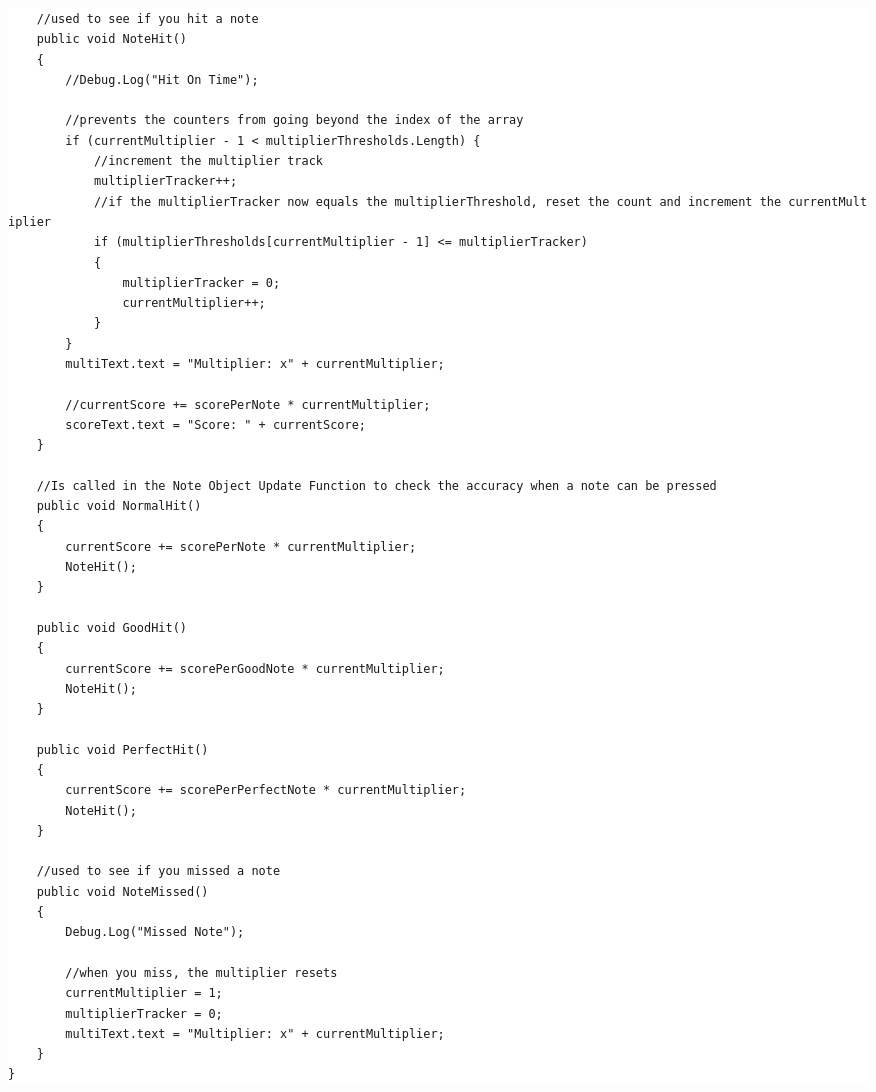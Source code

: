 ```
    //used to see if you hit a note
    public void NoteHit()
    {
        //Debug.Log("Hit On Time");

        //prevents the counters from going beyond the index of the array
        if (currentMultiplier - 1 < multiplierThresholds.Length) { 
            //increment the multiplier track
            multiplierTracker++;
            //if the multiplierTracker now equals the multiplierThreshold, reset the count and increment the currentMultiplier 
            if (multiplierThresholds[currentMultiplier - 1] <= multiplierTracker)
            {
                multiplierTracker = 0;
                currentMultiplier++;
            }
        }
        multiText.text = "Multiplier: x" + currentMultiplier;

        //currentScore += scorePerNote * currentMultiplier;
        scoreText.text = "Score: " + currentScore;
    }

    //Is called in the Note Object Update Function to check the accuracy when a note can be pressed
    public void NormalHit()
    {
        currentScore += scorePerNote * currentMultiplier;
        NoteHit();
    }

    public void GoodHit()
    {
        currentScore += scorePerGoodNote * currentMultiplier;
        NoteHit();
    }

    public void PerfectHit()
    {
        currentScore += scorePerPerfectNote * currentMultiplier;
        NoteHit();
    }

    //used to see if you missed a note
    public void NoteMissed()
    {
        Debug.Log("Missed Note");

        //when you miss, the multiplier resets
        currentMultiplier = 1;
        multiplierTracker = 0;
        multiText.text = "Multiplier: x" + currentMultiplier;
    }
}
```
